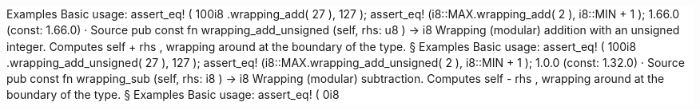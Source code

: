 Examples
Basic usage:
assert_eq!
(
100i8
.wrapping_add(
27
),
127
);
assert_eq!
(i8::MAX.wrapping_add(
2
), i8::MIN +
1
);
1.66.0 (const: 1.66.0)
·
Source
pub const fn
wrapping_add_unsigned
(self, rhs:
u8
) ->
i8
Wrapping (modular) addition with an unsigned integer. Computes
self + rhs
, wrapping around at the boundary of the type.
§
Examples
Basic usage:
assert_eq!
(
100i8
.wrapping_add_unsigned(
27
),
127
);
assert_eq!
(i8::MAX.wrapping_add_unsigned(
2
), i8::MIN +
1
);
1.0.0 (const: 1.32.0)
·
Source
pub const fn
wrapping_sub
(self, rhs:
i8
) ->
i8
Wrapping (modular) subtraction. Computes
self - rhs
, wrapping around at the
boundary of the type.
§
Examples
Basic usage:
assert_eq!
(
0i8